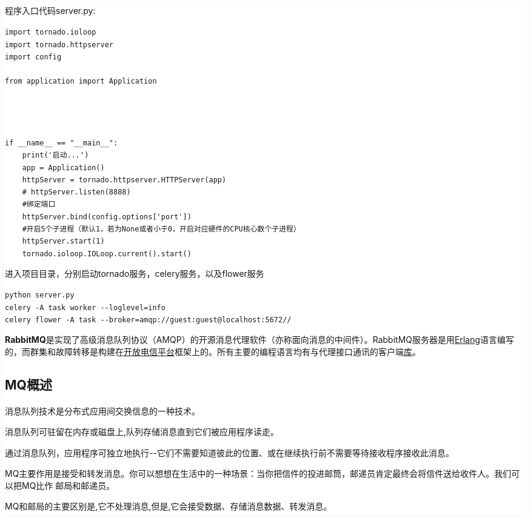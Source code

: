 程序入口代码server.py: 



```
import tornado.ioloop
import tornado.httpserver
import config
 
from application import Application
 
 
 
 
if __name__ == "__main__":
    print('启动...')
    app = Application()
    httpServer = tornado.httpserver.HTTPServer(app)
    # httpServer.listen(8888)
    #绑定端口
    httpServer.bind(config.options['port'])
    #开启5个子进程（默认1，若为None或者小于0，开启对应硬件的CPU核心数个子进程）
    httpServer.start(1)
    tornado.ioloop.IOLoop.current().start()
```

进入项目目录，分别启动tornado服务，celery服务，以及flower服务 



```
python server.py
celery -A task worker --loglevel=info
celery flower -A task --broker=amqp://guest:guest@localhost:5672//
```





**RabbitMQ**是实现了高级消息队列协议（AMQP）的开源消息代理软件（亦称面向消息的中间件）。RabbitMQ服务器是用[Erlang](https://baike.baidu.com/item/Erlang)语言编写的，而群集和故障转移是构建在[开放电信平台](https://baike.baidu.com/item/%E5%BC%80%E6%94%BE%E7%94%B5%E4%BF%A1%E5%B9%B3%E5%8F%B0)框架上的。所有主要的编程语言均有与代理接口通讯的客户端[库](https://baike.baidu.com/item/%E5%BA%93)。  



## MQ概述

消息队列技术是分布式应用间交换信息的一种技术。

消息队列可驻留在内存或磁盘上,队列存储消息直到它们被应用程序读走。

通过消息队列，应用程序可独立地执行--它们不需要知道彼此的位置、或在继续执行前不需要等待接收程序接收此消息。

MQ主要作用是接受和转发消息。你可以想想在生活中的一种场景：当你把信件的投进邮筒，邮递员肯定最终会将信件送给收件人。我们可以把MQ比作 邮局和邮递员。

MQ和邮局的主要区别是,它不处理消息,但是,它会接受数据、存储消息数据、转发消息。





